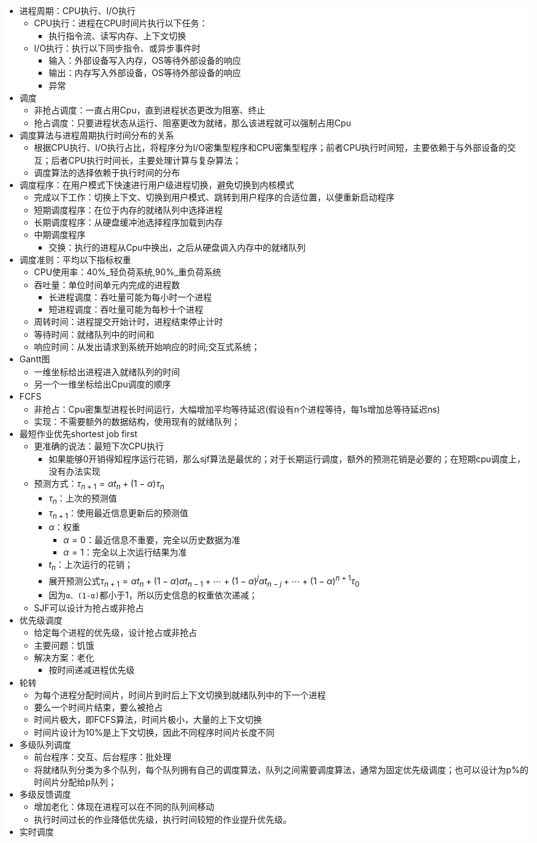 - 进程周期：CPU执行、I/O执行
  - CPU执行：进程在CPU时间片执行以下任务：
    - 执行指令流、读写内存、上下文切换
  - I/O执行：执行以下同步指令、或异步事件时
    - 输入：外部设备写入内存，OS等待外部设备的响应
    - 输出：内存写入外部设备，OS等待外部设备的响应
    - 异常
- 调度
  - 非抢占调度：一直占用Cpu，直到进程状态更改为阻塞、终止
  - 抢占调度：只要进程状态从运行、阻塞更改为就绪，那么该进程就可以强制占用Cpu
- 调度算法与进程周期执行时间分布的关系
  - 根据CPU执行、I/O执行占比，将程序分为I/O密集型程序和CPU密集型程序；前者CPU执行时间短，主要依赖于与外部设备的交互；后者CPU执行时间长，主要处理计算与复杂算法；
  - 调度算法的选择依赖于执行时间的分布
- 调度程序：在用户模式下快速进行用户级进程切换，避免切换到内核模式
  - 完成以下工作：切换上下文、切换到用户模式、跳转到用户程序的合适位置，以便重新启动程序
  - 短期调度程序：在位于内存的就绪队列中选择进程
  - 长期调度程序：从硬盘缓冲池选择程序加载到内存
  - 中期调度程序
    - 交换：执行的进程从Cpu中换出，之后从硬盘调入内存中的就绪队列
- 调度准则：平均以下指标权重
  - CPU使用率：40%_轻负荷系统,90%_重负荷系统
  - 吞吐量：单位时间单元内完成的进程数
    - 长进程调度：吞吐量可能为每小时一个进程
    - 短进程调度：吞吐量可能为每秒十个进程
  - 周转时间：进程提交开始计时，进程结束停止计时
  - 等待时间：就绪队列中的时间和
  - 响应时间：从发出请求到系统开始响应的时间;交互式系统；
- Gantt图
  - 一维坐标给出进程进入就绪队列的时间
  - 另一个一维坐标给出Cpu调度的顺序
- FCFS
  - 非抢占：Cpu密集型进程长时间运行，大幅增加平均等待延迟(假设有n个进程等待，每1s增加总等待延迟ns)
  - 实现：不需要额外的数据结构，使用现有的就绪队列；
- 最短作业优先shortest job first
  - 更准确的说法：最短下次CPU执行
    - 如果能够0开销得知程序运行花销，那么sjf算法是最优的；对于长期运行调度，额外的预测花销是必要的；在短期cpu调度上，没有办法实现
  - 预测方式：$\tau_{n+1}=\alpha t_n+(1-\alpha) \tau_n$
    - $\tau_{n}$：上次的预测值
    - $\tau_{n+1}$：使用最近信息更新后的预测值
    - $\alpha$：权重
      - $α = 0$：最近信息不重要，完全以历史数据为准
      - $α = 1$：完全以上次运行结果为准
    - $t_n$：上次运行的花销；
    - 展开预测公式$\tau_{n+1}=\alpha t_n+(1-\alpha) \alpha t_{n-1}+\cdots+(1-\alpha)^j \alpha t_{n-j}+\cdots+(1-\alpha)^{n+1} \tau_0$
    - 因为`α、(1-α)`都小于1，所以历史信息的权重依次递减；
  - SJF可以设计为抢占或非抢占
- 优先级调度
  - 给定每个进程的优先级，设计抢占或非抢占
  - 主要问题：饥饿
  - 解决方案：老化
    - 按时间递减进程优先级
- 轮转
  - 为每个进程分配时间片，时间片到时后上下文切换到就绪队列中的下一个进程
  - 要么一个时间片结束，要么被抢占
  - 时间片极大，即FCFS算法，时间片极小，大量的上下文切换
  - 时间片设计为10%是上下文切换，因此不同程序时间片长度不同
- 多级队列调度
  - 前台程序：交互、后台程序：批处理
  - 将就绪队列分类为多个队列，每个队列拥有自己的调度算法，队列之间需要调度算法，通常为固定优先级调度；也可以设计为p%的时间片分配给p队列；
- 多级反馈调度
  - 增加老化：体现在进程可以在不同的队列间移动
  - 执行时间过长的作业降低优先级，执行时间较短的作业提升优先级。
- 实时调度